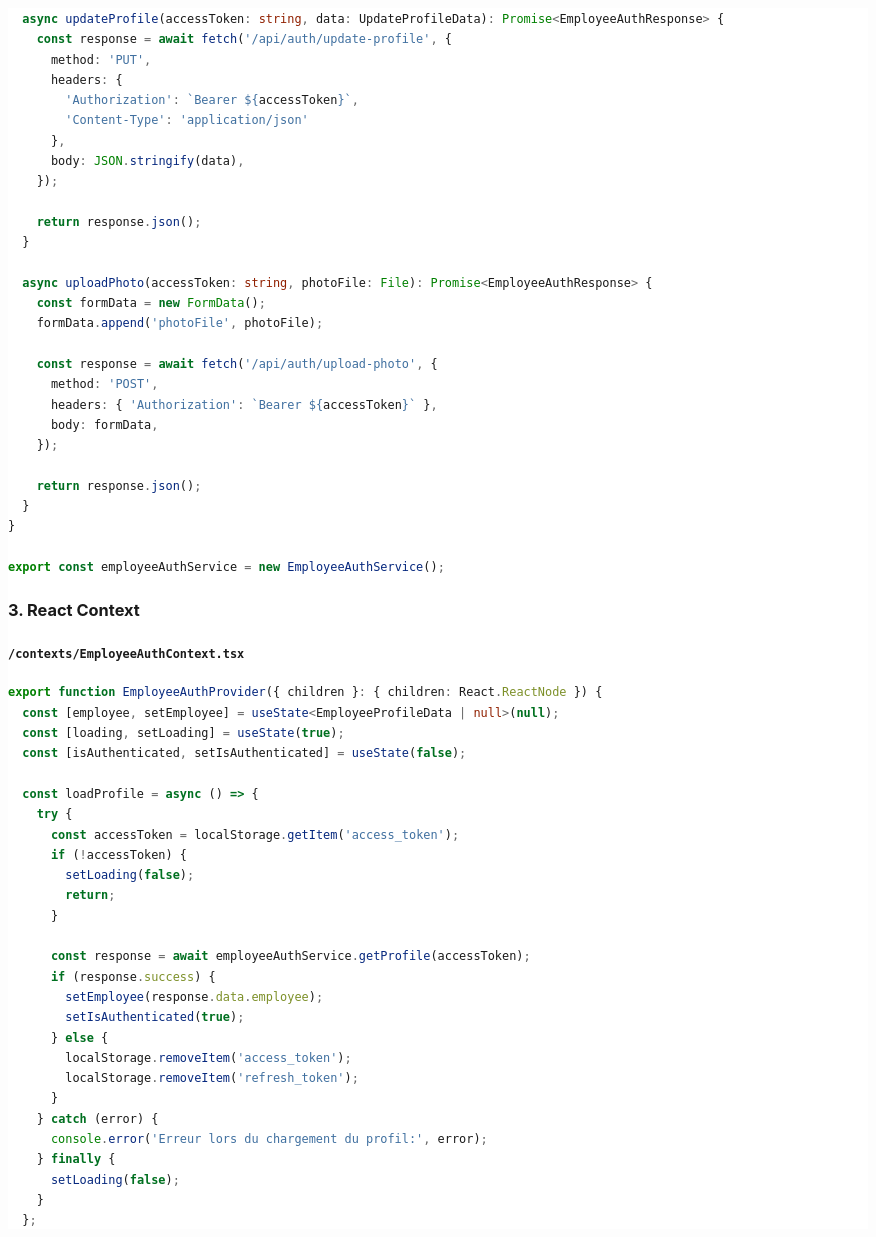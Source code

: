 ```typescript
  async updateProfile(accessToken: string, data: UpdateProfileData): Promise<EmployeeAuthResponse> {
    const response = await fetch('/api/auth/update-profile', {
      method: 'PUT',
      headers: { 
        'Authorization': `Bearer ${accessToken}`,
        'Content-Type': 'application/json'
      },
      body: JSON.stringify(data),
    });
    
    return response.json();
  }
  
  async uploadPhoto(accessToken: string, photoFile: File): Promise<EmployeeAuthResponse> {
    const formData = new FormData();
    formData.append('photoFile', photoFile);
    
    const response = await fetch('/api/auth/upload-photo', {
      method: 'POST',
      headers: { 'Authorization': `Bearer ${accessToken}` },
      body: formData,
    });
    
    return response.json();
  }
}

export const employeeAuthService = new EmployeeAuthService();
```

### 3. React Context

#### `/contexts/EmployeeAuthContext.tsx`

```typescript
export function EmployeeAuthProvider({ children }: { children: React.ReactNode }) {
  const [employee, setEmployee] = useState<EmployeeProfileData | null>(null);
  const [loading, setLoading] = useState(true);
  const [isAuthenticated, setIsAuthenticated] = useState(false);

  const loadProfile = async () => {
    try {
      const accessToken = localStorage.getItem('access_token');
      if (!accessToken) {
        setLoading(false);
        return;
      }

      const response = await employeeAuthService.getProfile(accessToken);
      if (response.success) {
        setEmployee(response.data.employee);
        setIsAuthenticated(true);
      } else {
        localStorage.removeItem('access_token');
        localStorage.removeItem('refresh_token');
      }
    } catch (error) {
      console.error('Erreur lors du chargement du profil:', error);
    } finally {
      setLoading(false);
    }
  };
```